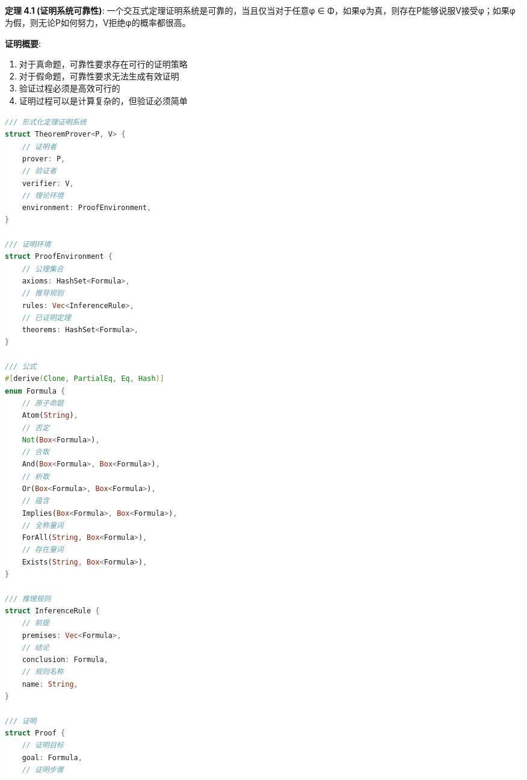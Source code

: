 **定理 4.1 (证明系统可靠性)**:
一个交互式定理证明系统是可靠的，当且仅当对于任意φ ∈ Φ，如果φ为真，则存在P能够说服V接受φ；如果φ为假，则无论P如何努力，V拒绝φ的概率都很高。

**证明概要**:

1. 对于真命题，可靠性要求存在可行的证明策略
2. 对于假命题，可靠性要求无法生成有效证明
3. 验证过程必须是高效可行的
4. 证明过程可以是计算复杂的，但验证必须简单

```rust
/// 形式化定理证明系统
struct TheoremProver<P, V> {
    // 证明者
    prover: P,
    // 验证者
    verifier: V,
    // 理论环境
    environment: ProofEnvironment,
}

/// 证明环境
struct ProofEnvironment {
    // 公理集合
    axioms: HashSet<Formula>,
    // 推导规则
    rules: Vec<InferenceRule>,
    // 已证明定理
    theorems: HashSet<Formula>,
}

/// 公式
#[derive(Clone, PartialEq, Eq, Hash)]
enum Formula {
    // 原子命题
    Atom(String),
    // 否定
    Not(Box<Formula>),
    // 合取
    And(Box<Formula>, Box<Formula>),
    // 析取
    Or(Box<Formula>, Box<Formula>),
    // 蕴含
    Implies(Box<Formula>, Box<Formula>),
    // 全称量词
    ForAll(String, Box<Formula>),
    // 存在量词
    Exists(String, Box<Formula>),
}

/// 推理规则
struct InferenceRule {
    // 前提
    premises: Vec<Formula>,
    // 结论
    conclusion: Formula,
    // 规则名称
    name: String,
}

/// 证明
struct Proof {
    // 证明目标
    goal: Formula,
    // 证明步骤
```